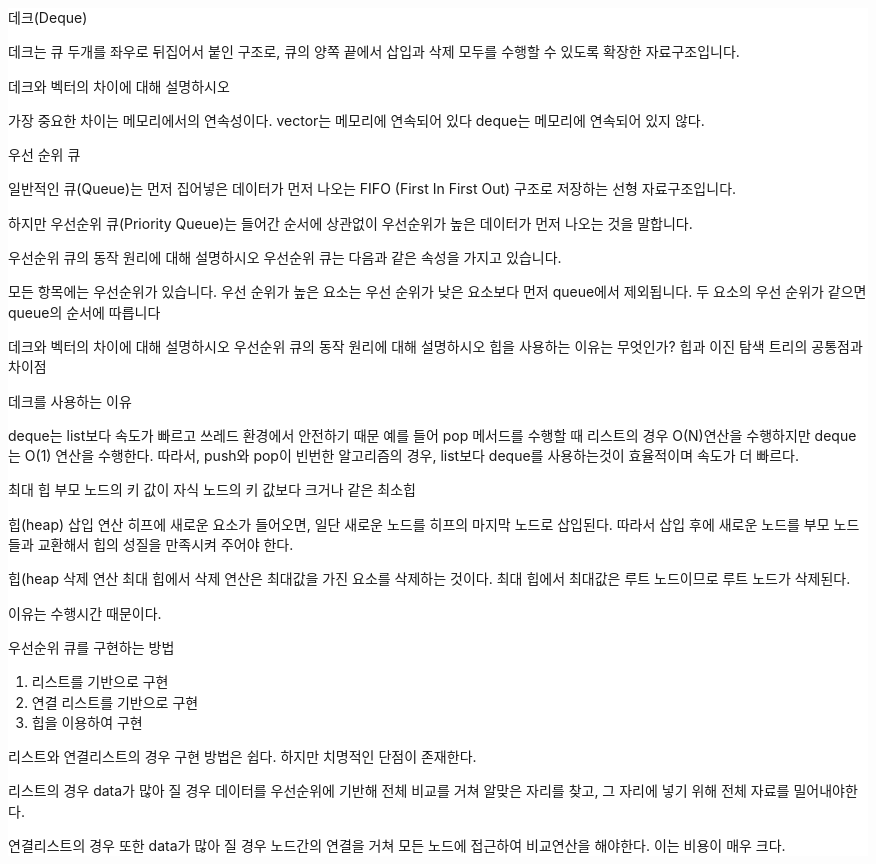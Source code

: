데크(Deque)

데크는 큐 두개를 좌우로 뒤집어서 붙인 구조로, 큐의 양쪽 끝에서 삽입과 삭제 모두를 수행할 수 있도록 확장한 자료구조입니다.

데크와 벡터의 차이에 대해 설명하시오

가장 중요한 차이는 메모리에서의 연속성이다. vector는 메모리에 연속되어 있다
deque는 메모리에 연속되어 있지 않다.

우선 순위 큐

일반적인 큐(Queue)는 먼저 집어넣은 데이터가 먼저 나오는 FIFO (First In First Out) 구조로 저장하는 선형 자료구조입니다.

하지만 우선순위 큐(Priority Queue)는 들어간 순서에 상관없이 우선순위가 높은 데이터가 먼저 나오는 것을 말합니다.


우선순위 큐의 동작 원리에 대해 설명하시오
우선순위 큐는 다음과 같은 속성을 가지고 있습니다.

모든 항목에는 우선순위가 있습니다.
우선 순위가 높은 요소는 우선 순위가 낮은 요소보다 먼저 queue에서 제외됩니다.
두 요소의 우선 순위가 같으면 queue의 순서에 따릅니다


데크와 벡터의 차이에 대해 설명하시오
우선순위 큐의 동작 원리에 대해 설명하시오
힙을 사용하는 이유는 무엇인가?
힙과 이진 탐색 트리의 공통점과 차이점

데크를 사용하는 이유

deque는 list보다 속도가 빠르고 쓰레드 환경에서 안전하기 때문
예를 들어 pop 메서드를 수행할 때 리스트의 경우 O(N)연산을 수행하지만 deque는 O(1) 연산을 수행한다.
따라서, push와 pop이 빈번한 알고리즘의 경우, list보다 deque를 사용하는것이 효율적이며 속도가 더 빠르다. 


최대 힙
부모 노드의 키 값이 자식 노드의 키 값보다 크거나 같은 
최소힙 

힙(heap) 삽입 연산
히프에 새로운 요소가 들어오면, 일단 새로운 노드를 히프의 마지막 노드로 삽입된다.
따라서 삽입 후에 새로운 노드를 부모 노드들과 교환해서 힙의 성질을 만족시켜 주어야 한다.

힙(heap 삭제 연산
최대 힙에서 삭제 연산은 최대값을 가진 요소를 삭제하는 것이다. 
최대 힙에서 최대값은 루트 노드이므로 루트 노드가 삭제된다. 

이유는 수행시간 때문이다. 

우선순위 큐를 구현하는 방법
1. 리스트를 기반으로 구현
2. 연결 리스트를 기반으로 구현
3. 힙을 이용하여 구현

리스트와 연결리스트의 경우 구현 방법은 쉽다. 하지만 치명적인 단점이 존재한다.

리스트의 경우 data가 많아 질 경우 데이터를 우선순위에 기반해 전체 비교를 거쳐 알맞은 자리를 찾고,
그 자리에 넣기 위해 전체 자료를 밀어내야한다.

연결리스트의 경우 또한 data가 많아 질 경우 노드간의 연결을 거쳐 모든 노드에 접근하여 비교연산을 해야한다.
이는 비용이 매우 크다.
